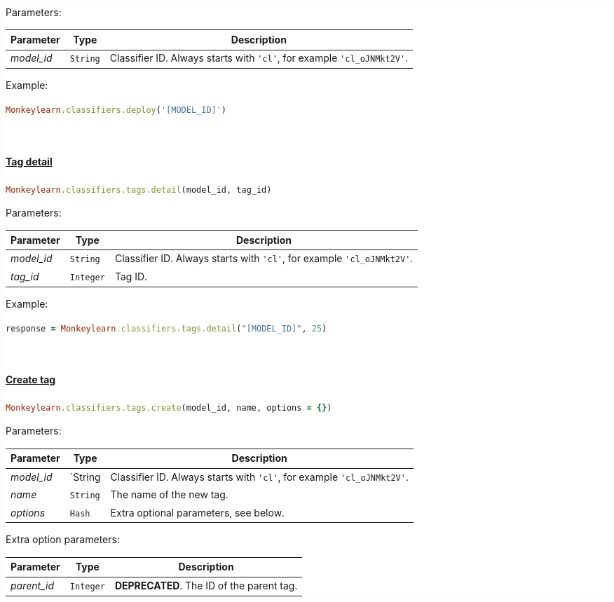 Parameters:

| Parameter          |Type               | Description                                               |
|--------------------|-------------------|-----------------------------------------------------------|
|*model_id*          |`String`           |Classifier ID. Always starts with `'cl'`, for example `'cl_oJNMkt2V'`. |

Example:

```ruby
Monkeylearn.classifiers.deploy('[MODEL_ID]')
```

<br>

#### [Tag detail](https://monkeylearn.com/api/v3/?shell#classify)


```ruby
Monkeylearn.classifiers.tags.detail(model_id, tag_id)
```

Parameters:

| Parameter          |Type               | Description                                               |
|--------------------|-------------------|-----------------------------------------------------------|
|*model_id*          |`String`           |Classifier ID. Always starts with `'cl'`, for example `'cl_oJNMkt2V'`. |
|*tag_id*            |`Integer`          |Tag ID. |

Example:

``` ruby
response = Monkeylearn.classifiers.tags.detail("[MODEL_ID]", 25)
```

<br>

#### [Create tag](https://monkeylearn.com/api/v3/?shell#create-tag)


```ruby
Monkeylearn.classifiers.tags.create(model_id, name, options = {})
```

Parameters:

| Parameter          |Type      | Description                                               |
|--------------------|----------|-----------------------------------------------------------|
|*model_id*          |`String   |Classifier ID. Always starts with `'cl'`, for example `'cl_oJNMkt2V'`. |
|*name*              |`String`  |The name of the new tag. |
|*options*           |`Hash`    |Extra optional parameters, see below. |

Extra option parameters:

| Parameter          |Type               | Description                                               |
|--------------------|-------------------|-----------------------------------------------------------|
|*parent_id*         |`Integer`              |**DEPRECATED**. The ID of the parent tag.

